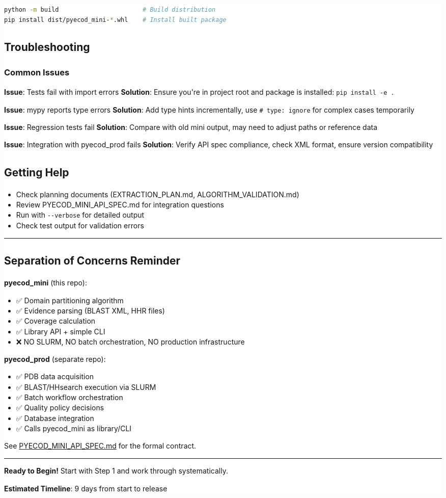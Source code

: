 ```bash
python -m build                       # Build distribution
pip install dist/pyecod_mini-*.whl    # Install built package
```

## Troubleshooting

### Common Issues

**Issue**: Tests fail with import errors
**Solution**: Ensure you're in project root and package is installed: `pip install -e .`

**Issue**: mypy reports type errors
**Solution**: Add type hints incrementally, use `# type: ignore` for complex cases temporarily

**Issue**: Regression tests fail
**Solution**: Compare with old mini output, may need to adjust paths or reference data

**Issue**: Integration with pyecod_prod fails
**Solution**: Verify API spec compliance, check XML format, ensure version compatibility

## Getting Help

- Check planning documents (EXTRACTION_PLAN.md, ALGORITHM_VALIDATION.md)
- Review PYECOD_MINI_API_SPEC.md for integration questions
- Run with `--verbose` for detailed output
- Check test output for validation errors

---

## Separation of Concerns Reminder

**pyecod_mini** (this repo):
- ✅ Domain partitioning algorithm
- ✅ Evidence parsing (BLAST XML, HHR files)
- ✅ Coverage calculation
- ✅ Library API + simple CLI
- ❌ NO SLURM, NO batch orchestration, NO production infrastructure

**pyecod_prod** (separate repo):
- ✅ PDB data acquisition
- ✅ BLAST/HHsearch execution via SLURM
- ✅ Batch workflow orchestration
- ✅ Quality policy decisions
- ✅ Database integration
- ✅ Calls pyecod_mini as library/CLI

See [PYECOD_MINI_API_SPEC.md](PYECOD_MINI_API_SPEC.md) for the formal contract.

---

**Ready to Begin!** Start with Step 1 and work through systematically.

**Estimated Timeline**: 9 days from start to release
